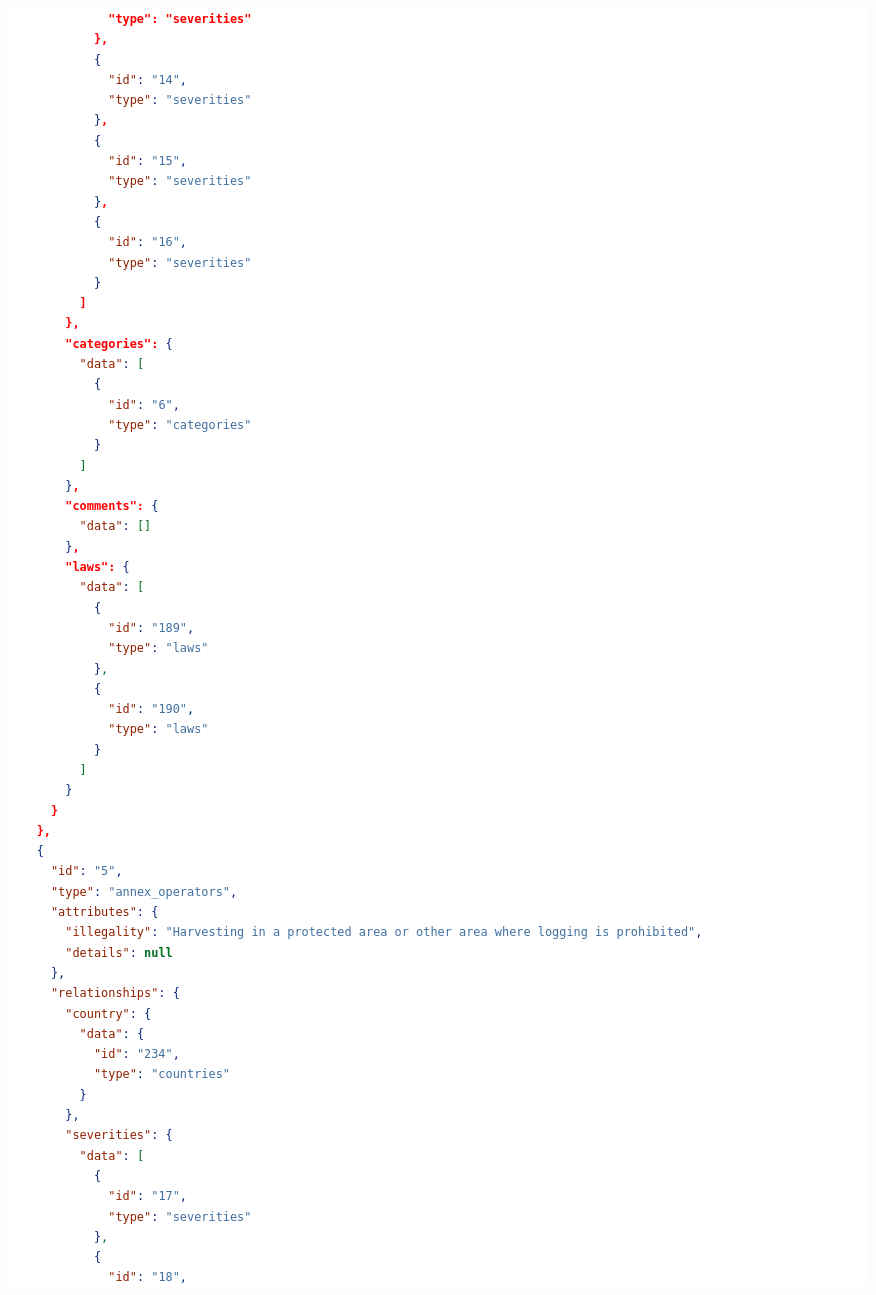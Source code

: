 ```json
              "type": "severities"
            },
            {
              "id": "14",
              "type": "severities"
            },
            {
              "id": "15",
              "type": "severities"
            },
            {
              "id": "16",
              "type": "severities"
            }
          ]
        },
        "categories": {
          "data": [
            {
              "id": "6",
              "type": "categories"
            }
          ]
        },
        "comments": {
          "data": []
        },
        "laws": {
          "data": [
            {
              "id": "189",
              "type": "laws"
            },
            {
              "id": "190",
              "type": "laws"
            }
          ]
        }
      }
    },
    {
      "id": "5",
      "type": "annex_operators",
      "attributes": {
        "illegality": "Harvesting in a protected area or other area where logging is prohibited",
        "details": null
      },
      "relationships": {
        "country": {
          "data": {
            "id": "234",
            "type": "countries"
          }
        },
        "severities": {
          "data": [
            {
              "id": "17",
              "type": "severities"
            },
            {
              "id": "18",
```